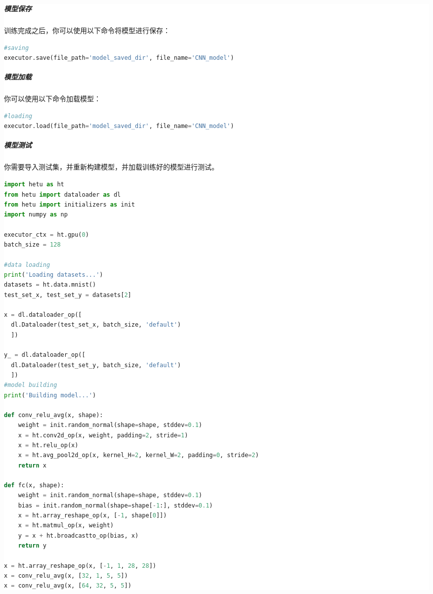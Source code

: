 

##### **模型保存**

训练完成之后，你可以使用以下命令将模型进行保存：

```python
#saving
executor.save(file_path='model_saved_dir', file_name='CNN_model')
```



##### **模型加载**

你可以使用以下命令加载模型：

```python
#loading
executor.load(file_path='model_saved_dir', file_name='CNN_model')
```



##### **模型测试**

你需要导入测试集，并重新构建模型，并加载训练好的模型进行测试。

```python
import hetu as ht
from hetu import dataloader as dl
from hetu import initializers as init
import numpy as np

executor_ctx = ht.gpu(0)
batch_size = 128

#data loading
print('Loading datasets...')
datasets = ht.data.mnist()
test_set_x, test_set_y = datasets[2]

x = dl.dataloader_op([
  dl.Dataloader(test_set_x, batch_size, 'default')
  ])

y_ = dl.dataloader_op([
  dl.Dataloader(test_set_y, batch_size, 'default')
  ])
#model building
print('Building model...')

def conv_relu_avg(x, shape):
    weight = init.random_normal(shape=shape, stddev=0.1)
    x = ht.conv2d_op(x, weight, padding=2, stride=1)
    x = ht.relu_op(x)
    x = ht.avg_pool2d_op(x, kernel_H=2, kernel_W=2, padding=0, stride=2)
    return x

def fc(x, shape):
    weight = init.random_normal(shape=shape, stddev=0.1)
    bias = init.random_normal(shape=shape[-1:], stddev=0.1)
    x = ht.array_reshape_op(x, [-1, shape[0]])
    x = ht.matmul_op(x, weight)
    y = x + ht.broadcastto_op(bias, x)
    return y

x = ht.array_reshape_op(x, [-1, 1, 28, 28])
x = conv_relu_avg(x, [32, 1, 5, 5])
x = conv_relu_avg(x, [64, 32, 5, 5])
```